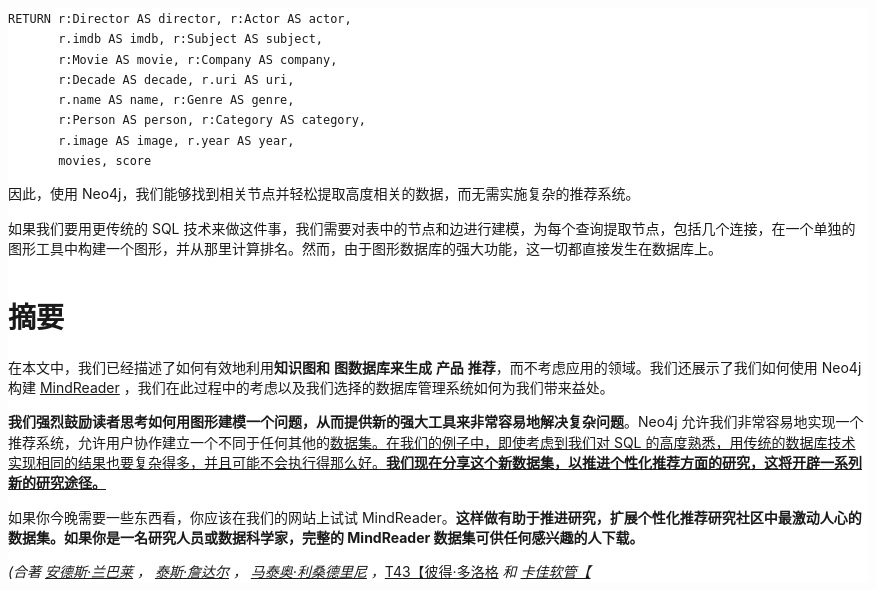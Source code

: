 ```
RETURN r:Director AS director, r:Actor AS actor, 
       r.imdb AS imdb, r:Subject AS subject, 
       r:Movie AS movie, r:Company AS company, 
       r:Decade AS decade, r.uri AS uri, 
       r.name AS name, r:Genre AS genre,
       r:Person AS person, r:Category AS category, 
       r.image AS image, r.year AS year, 
       movies, score
```

因此，使用 Neo4j，我们能够找到相关节点并轻松提取高度相关的数据，而无需实施复杂的推荐系统。

如果我们要用更传统的 SQL 技术来做这件事，我们需要对表中的节点和边进行建模，为每个查询提取节点，包括几个连接，在一个单独的图形工具中构建一个图形，并从那里计算排名。然而，由于图形数据库的强大功能，这一切都直接发生在数据库上。

# 摘要

在本文中，我们已经描述了如何有效地利用**知识图和** **图数据库来生成** **产品** **推荐**，而不考虑应用的领域。我们还展示了我们如何使用 Neo4j 构建 [MindReader](https://mindreader.tech/) ，我们在此过程中的考虑以及我们选择的数据库管理系统如何为我们带来益处。

**我们强烈鼓励读者思考如何用图形建模一个问题，从而提供新的强大工具来非常容易地解决复杂问题**。Neo4j 允许我们非常容易地实现一个推荐系统，允许用户协作建立一个不同于任何其他的[数据集。在我们的例子中，即使考虑到我们对 SQL 的高度熟悉，用传统的数据库技术实现相同的结果也要复杂得多，并且可能不会执行得那么好。**我们现在分享这个新数据集，以推进个性化推荐方面的研究，这将开辟一系列新的研究途径。**](https://mindreader.tech/dataset)

如果你今晚需要一些东西看，你应该在我们的网站上试试 MindReader。**这样做有助于推进研究，扩展个性化推荐研究社区中最激动人心的数据集。如果你是一名研究人员或数据科学家，完整的 MindReader 数据集可供任何感兴趣的人下载。**

*(合著* [*安德斯·兰巴莱*](https://medium.com/@anderslangballejakobsen) *，* [*泰斯·詹达尔*](https://medium.com/@theisjendal) *，* [*马泰奥·利桑德里尼*](http://people.cs.aau.dk/~matteo/) *，*[T43【彼得·多洛格](https://peterdolog.wordpress.com/) *和* [*卡佳软管【*](http://people.cs.aau.dk/~khose/)